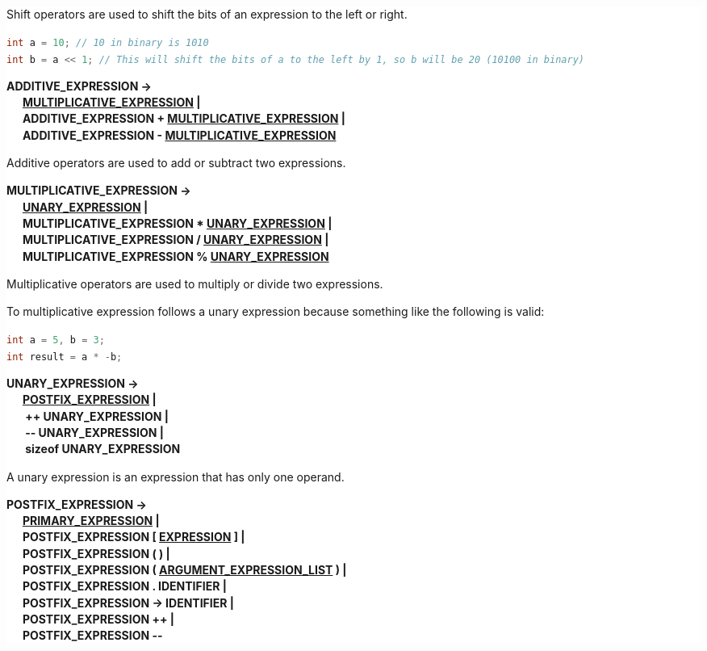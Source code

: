Shift operators are used to shift the bits of an expression to the left or right.

```c
int a = 10; // 10 in binary is 1010
int b = a << 1; // This will shift the bits of a to the left by 1, so b will be 20 (10100 in binary)
```

<a id="additive_expression"></a>
**ADDITIVE_EXPRESSION → <br>
&nbsp;&nbsp;&nbsp;&nbsp;&nbsp;&nbsp;[MULTIPLICATIVE_EXPRESSION](#multiplicative_expression) | <br>
&nbsp;&nbsp;&nbsp;&nbsp;&nbsp;&nbsp;ADDITIVE_EXPRESSION  +  [MULTIPLICATIVE_EXPRESSION](#multiplicative_expression) | <br>
&nbsp;&nbsp;&nbsp;&nbsp;&nbsp;&nbsp;ADDITIVE_EXPRESSION  -  [MULTIPLICATIVE_EXPRESSION](#multiplicative_expression)**

Additive operators are used to add or subtract two expressions.

<a id="multiplicative_expression"></a>
**MULTIPLICATIVE_EXPRESSION → <br>
&nbsp;&nbsp;&nbsp;&nbsp;&nbsp;&nbsp;[UNARY_EXPRESSION](#unary_expression) | <br>
&nbsp;&nbsp;&nbsp;&nbsp;&nbsp;&nbsp;MULTIPLICATIVE_EXPRESSION  *  [UNARY_EXPRESSION](#unary_expression) | <br>
&nbsp;&nbsp;&nbsp;&nbsp;&nbsp;&nbsp;MULTIPLICATIVE_EXPRESSION  /  [UNARY_EXPRESSION](#unary_expression) | <br>
&nbsp;&nbsp;&nbsp;&nbsp;&nbsp;&nbsp;MULTIPLICATIVE_EXPRESSION  %  [UNARY_EXPRESSION](#unary_expression)**

Multiplicative operators are used to multiply or divide two expressions.

To multiplicative expression follows a unary expression because something like the following is valid:

```c
int a = 5, b = 3;
int result = a * -b;
```

<a id="unary_expression"></a>
**UNARY_EXPRESSION → <br>
&nbsp;&nbsp;&nbsp;&nbsp;&nbsp;&nbsp;[POSTFIX_EXPRESSION](#postfix_expression) | <br>
&nbsp;&nbsp;&nbsp;&nbsp;&nbsp;&nbsp; ++  UNARY_EXPRESSION | <br>
&nbsp;&nbsp;&nbsp;&nbsp;&nbsp;&nbsp; --  UNARY_EXPRESSION | <br>
&nbsp;&nbsp;&nbsp;&nbsp;&nbsp;&nbsp; sizeof  UNARY_EXPRESSION**

A unary expression is an expression that has only one operand.

<a id="postfix_expression"></a>
**POSTFIX_EXPRESSION → <br>
&nbsp;&nbsp;&nbsp;&nbsp;&nbsp;&nbsp;[PRIMARY_EXPRESSION](#primary_expression) | <br>
&nbsp;&nbsp;&nbsp;&nbsp;&nbsp;&nbsp;POSTFIX_EXPRESSION  [  [EXPRESSION](#expression)  ]  | <br>
&nbsp;&nbsp;&nbsp;&nbsp;&nbsp;&nbsp;POSTFIX_EXPRESSION  (   )  | <br>
&nbsp;&nbsp;&nbsp;&nbsp;&nbsp;&nbsp;POSTFIX_EXPRESSION  (  [ARGUMENT_EXPRESSION_LIST](#argument_expression_list)  )  | <br>
&nbsp;&nbsp;&nbsp;&nbsp;&nbsp;&nbsp;POSTFIX_EXPRESSION  .  IDENTIFIER | <br>
&nbsp;&nbsp;&nbsp;&nbsp;&nbsp;&nbsp;POSTFIX_EXPRESSION  ->  IDENTIFIER | <br>
&nbsp;&nbsp;&nbsp;&nbsp;&nbsp;&nbsp;POSTFIX_EXPRESSION  ++  | <br>
&nbsp;&nbsp;&nbsp;&nbsp;&nbsp;&nbsp;POSTFIX_EXPRESSION  --**

